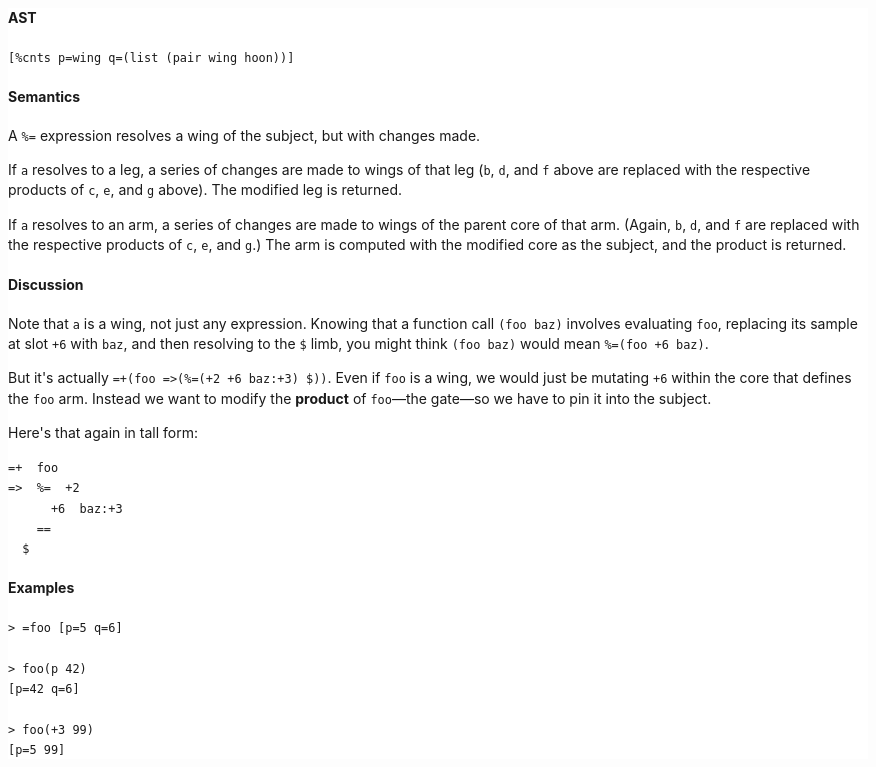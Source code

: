 #### AST

```hoon
[%cnts p=wing q=(list (pair wing hoon))]
```

#### Semantics

A `%=` expression resolves a wing of the subject, but with changes made.

If `a` resolves to a leg, a series of changes are made to wings of that leg
(`b`, `d`, and `f` above are replaced with the respective products of `c`, `e`,
and `g` above). The modified leg is returned.

If `a` resolves to an arm, a series of changes are made to wings of the parent
core of that arm. (Again, `b`, `d`, and `f` are replaced with the respective
products of `c`, `e`, and `g`.) The arm is computed with the modified core as
the subject, and the product is returned.

#### Discussion

Note that `a` is a wing, not just any expression. Knowing that a function call
`(foo baz)` involves evaluating `foo`, replacing its sample at slot `+6` with
`baz`, and then resolving to the `$` limb, you might think `(foo baz)` would
mean `%=(foo +6 baz)`.

But it's actually `=+(foo =>(%=(+2 +6 baz:+3) $))`. Even if `foo` is a wing, we
would just be mutating `+6` within the core that defines the `foo` arm. Instead
we want to modify the **product** of `foo`—the gate—so we have to pin it
into the subject.

Here's that again in tall form:

```hoon
=+  foo
=>  %=  +2
      +6  baz:+3
    ==
  $
```

#### Examples

```
> =foo [p=5 q=6]

> foo(p 42)
[p=42 q=6]

> foo(+3 99)
[p=5 99]
```
